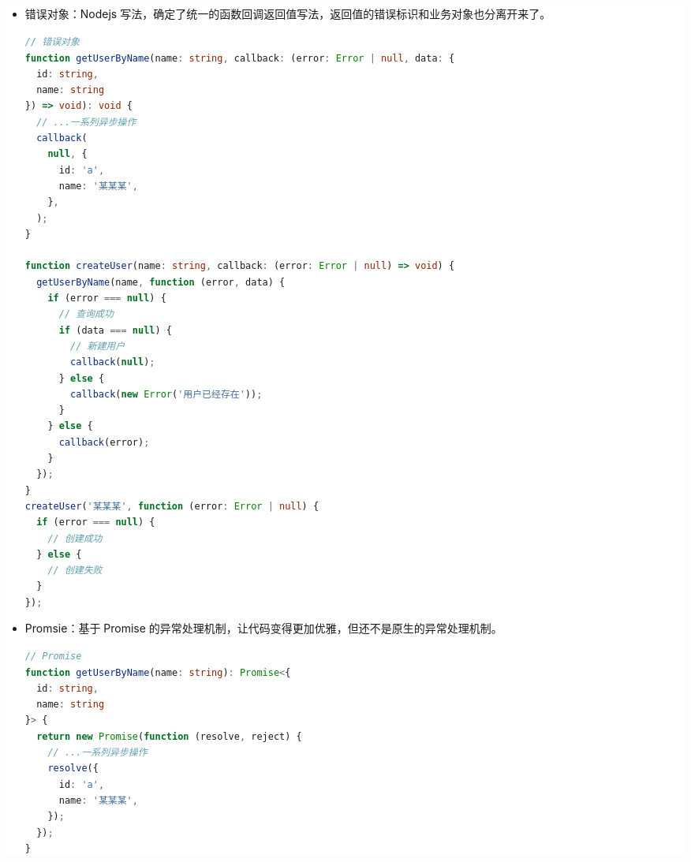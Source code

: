- 错误对象：Nodejs 写法，确定了统一的函数回调返回值写法，返回值的错误标识和业务对象也分离开来了。

    ```ts
    // 错误对象
    function getUserByName(name: string, callback: (error: Error | null, data: {
      id: string,
      name: string
    }) => void): void {
      // ...一系列异步操作
      callback(
        null, {
          id: 'a',
          name: '某某某',
        },
      );
    }

    function createUser(name: string, callback: (error: Error | null) => void) {
      getUserByName(name, function (error, data) {
        if (error === null) {
          // 查询成功
          if (data === null) {
            // 新建用户
            callback(null);
          } else {
            callback(new Error('用户已经存在'));
          }
        } else {
          callback(error);
        }
      });
    }
    createUser('某某某', function (error: Error | null) {
      if (error === null) {
        // 创建成功
      } else {
        // 创建失败
      }
    });
    ```

- Promsie：基于 Promise 的异常处理机制，让代码变得更加优雅，但还不是原生的异常处理机制。

    ```ts
    // Promise
    function getUserByName(name: string): Promise<{
      id: string,
      name: string
    }> {
      return new Promise(function (resolve, reject) {
        // ...一系列异步操作
        resolve({
          id: 'a',
          name: '某某某',
        });
      });
    }
